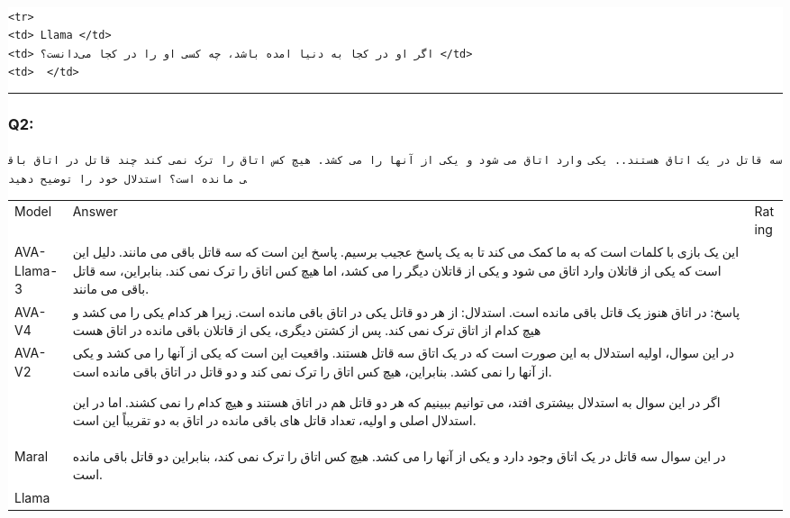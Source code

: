     <tr>
    <td> Llama </td>
    <td> اگر او در کجا به دنیا امده باشد، چه کسی او را در کجا می‌دانست؟ </td>
    <td>  </td>
  </tr>
</table>




--------------------------------------------------------


### Q2: 
```
سه قاتل در یک اتاق هستند.. یکی وارد اتاق می شود و یکی از آنها را می کشد. هیچ کس اتاق را ترک نمی کند چند قاتل در اتاق باقی مانده است؟ استدلال خود را توضیح دهید

```



<table width="300">
  <tr>
    <td> Model </td>
    <td> Answer </td>
    <td> Rating  </td>
      </tr>
   <tr>
    <td> AVA-Llama-3 </td>
    <td>  این یک بازی با کلمات است که به ما کمک می کند تا به یک پاسخ عجیب برسیم. پاسخ این است که سه قاتل باقی می مانند. دلیل این است که یکی از قاتلان وارد اتاق می شود و یکی از قاتلان دیگر را می کشد، اما هیچ کس اتاق را ترک نمی کند. بنابراین، سه قاتل باقی می مانند.
 </td>
    <td> </td>
  </tr>
  </tr>
   <tr>
    <td> AVA-V4 </td>
    <td> پاسخ: در اتاق هنوز یک قاتل باقی مانده است.
 استدلال: از هر دو قاتل یکی در اتاق باقی مانده است. زیرا هر کدام یکی را می کشد و هیچ کدام از اتاق ترک نمی کند. پس از کشتن دیگری، یکی از قاتلان باقی مانده در اتاق هست </td>
    <td> </td>
  </tr>
   <tr>
    <td> AVA-V2 </td>
    <td> در این سوال، اولیه استدلال به این صورت است که در یک اتاق سه قاتل هستند. واقعیت این است که یکی از آنها را می کشد و یکی از آنها را نمی کشد. بنابراین، هیچ کس اتاق را ترک نمی کند و دو قاتل در اتاق باقی مانده است.

اگر در این سوال به استدلال بیشتری افتد، می توانیم ببینیم که هر دو قاتل هم در اتاق هستند و هیچ کدام را نمی کشند. اما در این استدلال اصلی و اولیه، تعداد قاتل های باقی مانده در اتاق به دو تقریباً این است. </td>
    <td>  </td>
  </tr>
    <tr>
    <td> Maral </td>
    <td>در این سوال سه قاتل در یک اتاق وجود دارد و یکی از آنها را می کشد. هیچ کس اتاق را ترک نمی کند، بنابراین دو قاتل باقی مانده است. </td>
    <td>   </td>
  </tr>
    <tr>
    <td> Llama </td>
